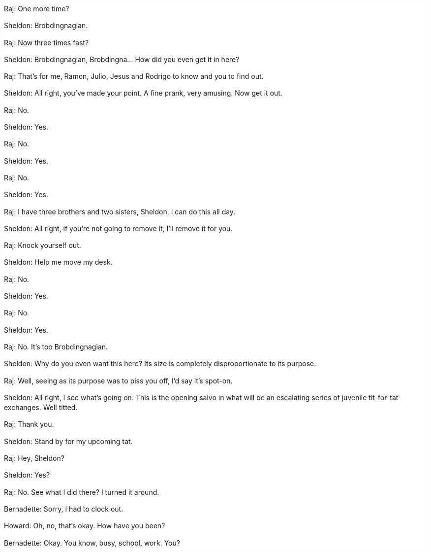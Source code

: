 Raj: One more time?

Sheldon: Brobdingnagian.

Raj: Now three times fast?

Sheldon: Brobdingnagian, Brobdingna… How did you even get it in here?

Raj: That’s for me, Ramon, Julio, Jesus and Rodrigo to know and you to find out.

Sheldon: All right, you’ve made your point. A fine prank, very amusing. Now get it out.

Raj: No.

Sheldon: Yes.

Raj: No.

Sheldon: Yes.

Raj: No.

Sheldon: Yes.

Raj: I have three brothers and two sisters, Sheldon, I can do this all day.

Sheldon: All right, if you’re not going to remove it, I’ll remove it for you.

Raj: Knock yourself out.

Sheldon: Help me move my desk.

Raj: No.

Sheldon: Yes.

Raj: No.

Sheldon: Yes.

Raj: No. It’s too Brobdingnagian.

Sheldon: Why do you even want this here? Its size is completely disproportionate to its purpose.

Raj: Well, seeing as its purpose was to piss you off, I’d say it’s spot-on.

Sheldon: All right, I see what’s going on. This is the opening salvo in what will be an escalating series of juvenile tit-for-tat exchanges. Well titted.

Raj: Thank you.

Sheldon: Stand by for my upcoming tat.

Raj: Hey, Sheldon?

Sheldon: Yes?

Raj: No. See what I did there? I turned it around.

Bernadette: Sorry, I had to clock out.

Howard: Oh, no, that’s okay. How have you been?

Bernadette: Okay. You know, busy, school, work. You?
